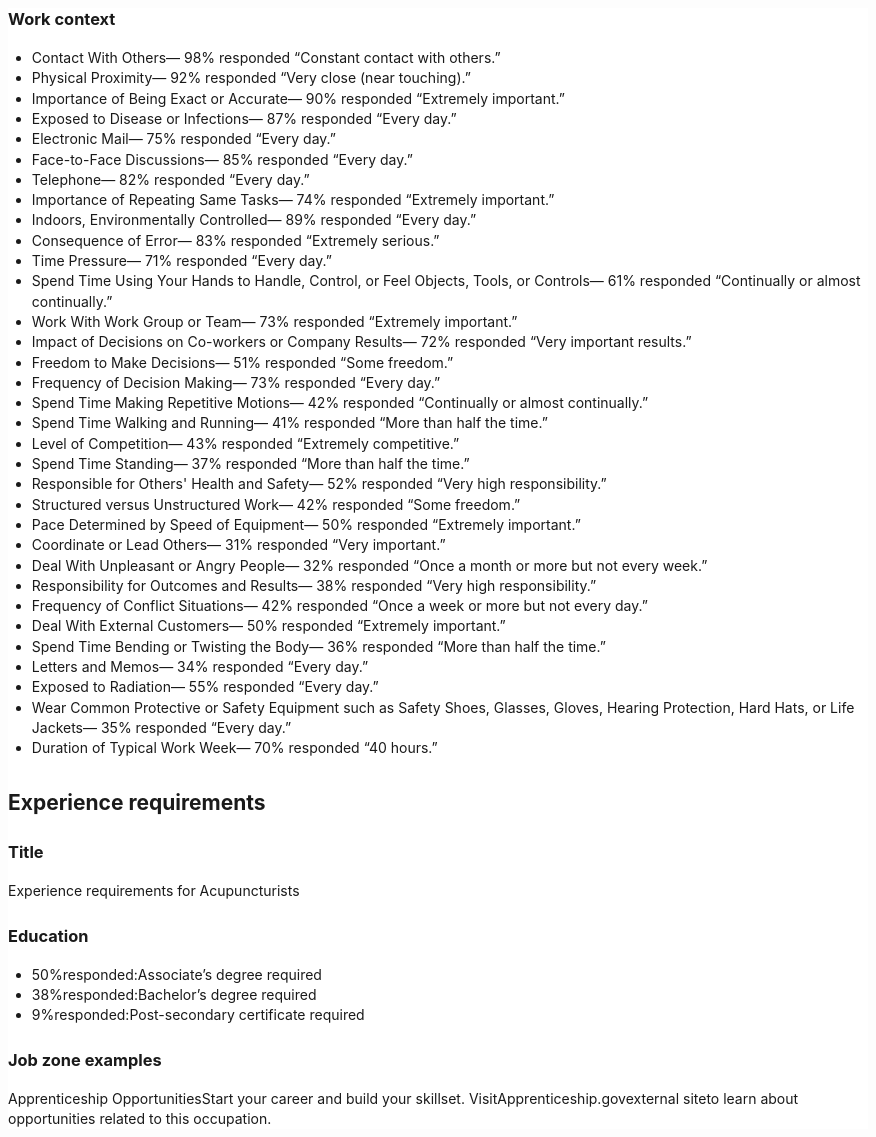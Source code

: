 ### Work context
- Contact With Others— 98% responded “Constant contact with others.”
- Physical Proximity— 92% responded “Very close (near touching).”
- Importance of Being Exact or Accurate— 90% responded “Extremely important.”
- Exposed to Disease or Infections— 87% responded “Every day.”
- Electronic Mail— 75% responded “Every day.”
- Face-to-Face Discussions— 85% responded “Every day.”
- Telephone— 82% responded “Every day.”
- Importance of Repeating Same Tasks— 74% responded “Extremely important.”
- Indoors, Environmentally Controlled— 89% responded “Every day.”
- Consequence of Error— 83% responded “Extremely serious.”
- Time Pressure— 71% responded “Every day.”
- Spend Time Using Your Hands to Handle, Control, or Feel Objects, Tools, or Controls— 61% responded “Continually or almost continually.”
- Work With Work Group or Team— 73% responded “Extremely important.”
- Impact of Decisions on Co-workers or Company Results— 72% responded “Very important results.”
- Freedom to Make Decisions— 51% responded “Some freedom.”
- Frequency of Decision Making— 73% responded “Every day.”
- Spend Time Making Repetitive Motions— 42% responded “Continually or almost continually.”
- Spend Time Walking and Running— 41% responded “More than half the time.”
- Level of Competition— 43% responded “Extremely competitive.”
- Spend Time Standing— 37% responded “More than half the time.”
- Responsible for Others' Health and Safety— 52% responded “Very high responsibility.”
- Structured versus Unstructured Work— 42% responded “Some freedom.”
- Pace Determined by Speed of Equipment— 50% responded “Extremely important.”
- Coordinate or Lead Others— 31% responded “Very important.”
- Deal With Unpleasant or Angry People— 32% responded “Once a month or more but not every week.”
- Responsibility for Outcomes and Results— 38% responded “Very high responsibility.”
- Frequency of Conflict Situations— 42% responded “Once a week or more but not every day.”
- Deal With External Customers— 50% responded “Extremely important.”
- Spend Time Bending or Twisting the Body— 36% responded “More than half the time.”
- Letters and Memos— 34% responded “Every day.”
- Exposed to Radiation— 55% responded “Every day.”
- Wear Common Protective or Safety Equipment such as Safety Shoes, Glasses, Gloves, Hearing Protection, Hard Hats, or Life Jackets— 35% responded “Every day.”
- Duration of Typical Work Week— 70% responded “40 hours.”

## Experience requirements
### Title
Experience requirements for Acupuncturists

### Education
- 50%responded:Associate’s degree required
- 38%responded:Bachelor’s degree required
- 9%responded:Post-secondary certificate required

### Job zone examples
Apprenticeship OpportunitiesStart your career and build your skillset. VisitApprenticeship.govexternal siteto learn about opportunities related to this occupation.
